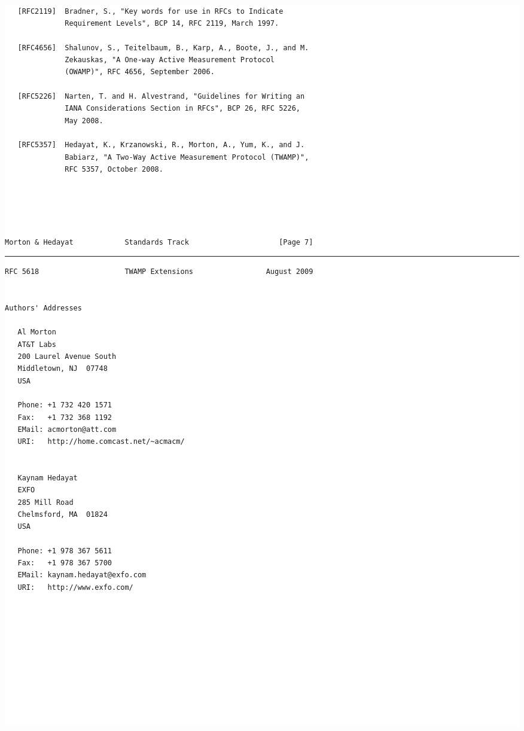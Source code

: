 ``` newpage
   [RFC2119]  Bradner, S., "Key words for use in RFCs to Indicate
              Requirement Levels", BCP 14, RFC 2119, March 1997.

   [RFC4656]  Shalunov, S., Teitelbaum, B., Karp, A., Boote, J., and M.
              Zekauskas, "A One-way Active Measurement Protocol
              (OWAMP)", RFC 4656, September 2006.

   [RFC5226]  Narten, T. and H. Alvestrand, "Guidelines for Writing an
              IANA Considerations Section in RFCs", BCP 26, RFC 5226,
              May 2008.

   [RFC5357]  Hedayat, K., Krzanowski, R., Morton, A., Yum, K., and J.
              Babiarz, "A Two-Way Active Measurement Protocol (TWAMP)",
              RFC 5357, October 2008.





Morton & Hedayat            Standards Track                     [Page 7]
```

------------------------------------------------------------------------

``` newpage
RFC 5618                    TWAMP Extensions                 August 2009


Authors' Addresses

   Al Morton
   AT&T Labs
   200 Laurel Avenue South
   Middletown, NJ  07748
   USA

   Phone: +1 732 420 1571
   Fax:   +1 732 368 1192
   EMail: acmorton@att.com
   URI:   http://home.comcast.net/~acmacm/


   Kaynam Hedayat
   EXFO
   285 Mill Road
   Chelmsford, MA  01824
   USA

   Phone: +1 978 367 5611
   Fax:   +1 978 367 5700
   EMail: kaynam.hedayat@exfo.com
   URI:   http://www.exfo.com/












```